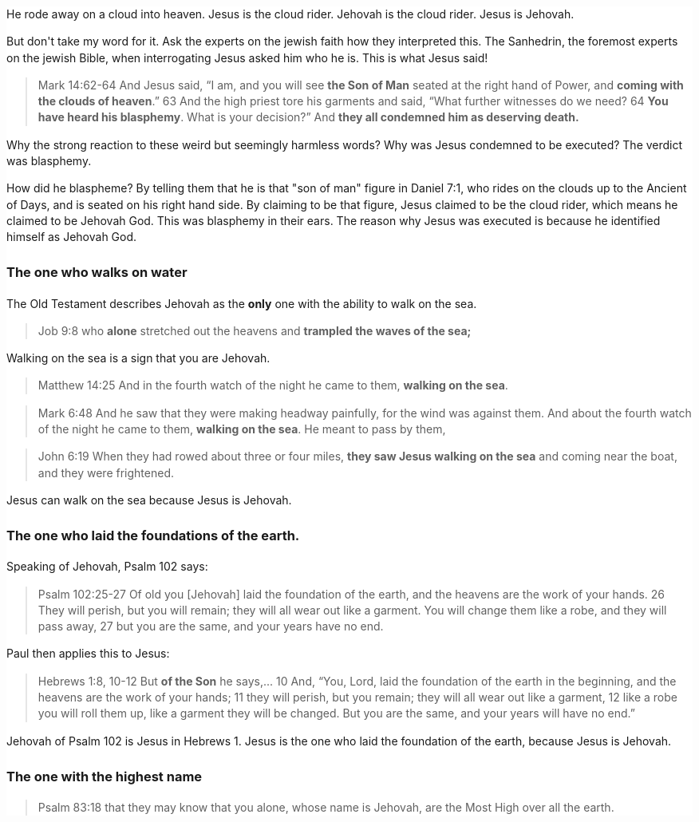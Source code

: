 </blockquote>He rode away on a cloud into heaven. Jesus is the cloud rider. Jehovah is the cloud rider. Jesus is Jehovah.

But don't take my word for it. Ask the experts on the jewish faith how they interpreted this. The Sanhedrin, the foremost experts on the jewish Bible, when interrogating Jesus asked him who he is. This is what Jesus said!
<blockquote>Mark 14:62-64 And Jesus said, “I am, and you will see <strong>the Son of Man</strong> seated at the right hand of Power, and <strong>coming with the clouds of heaven</strong>.” 63 And the high priest tore his garments and said, “What further witnesses do we need? 64 <strong>You have heard his blasphemy</strong>. What is your decision?” And <strong>they all condemned him as deserving death.</strong>

</blockquote>Why the strong reaction to these weird but seemingly harmless words? Why was Jesus condemned to be executed? The verdict was blasphemy.

How did he blaspheme? By telling them that he is that "son of man" figure in Daniel 7:1, who rides on the clouds up to the Ancient of Days, and is seated on his right hand side. By claiming to be that figure, Jesus claimed to be the cloud rider, which means he claimed to be Jehovah God. This was blasphemy in their ears. The reason why Jesus was executed is because he identified himself as Jehovah God.
<h3>The one who walks on water</h3>The Old Testament describes Jehovah as the <strong>only</strong> one with the ability to walk on the sea.
<blockquote>Job 9:8 who <strong>alone</strong> stretched out the heavens and <strong>trampled the waves of the sea;</strong>

</blockquote>Walking on the sea is a sign that you are Jehovah.
<blockquote>Matthew 14:25 And in the fourth watch of the night he came to them, <strong>walking on the sea</strong>.

</blockquote>
<blockquote>Mark 6:48 And he saw that they were making headway painfully, for the wind was against them. And about the fourth watch of the night he came to them, <strong>walking on the sea</strong>. He meant to pass by them,

</blockquote>
<blockquote>John 6:19 When they had rowed about three or four miles, <strong>they saw Jesus walking on the sea</strong> and coming near the boat, and they were frightened.

</blockquote>Jesus can walk on the sea because Jesus is Jehovah.
<h3>The one who laid the foundations of the earth.</h3>Speaking of Jehovah, Psalm 102 says:
<blockquote>Psalm 102:25-27 Of old you [Jehovah] laid the foundation of the earth, and the heavens are the work of your hands. 26 They will perish, but you will remain; they will all wear out like a garment. You will change them like a robe, and they will pass away, 27 but you are the same, and your years have no end.

</blockquote>Paul then applies this to Jesus:
<blockquote>Hebrews 1:8, 10-12 But <strong>of the Son</strong> he says,... 10 And, “You, Lord, laid the foundation of the earth in the beginning, and the heavens are the work of your hands; 11 they will perish, but you remain; they will all wear out like a garment, 12 like a robe you will roll them up, like a garment they will be changed. But you are the same, and your years will have no end.”

</blockquote>Jehovah of Psalm 102 is Jesus in Hebrews 1. Jesus is the one who laid the foundation of the earth, because Jesus is Jehovah.
<h3>The one with the highest name</h3>
<blockquote>Psalm 83:18 that they may know that you alone, whose name is Jehovah, are the Most High over all the earth.
